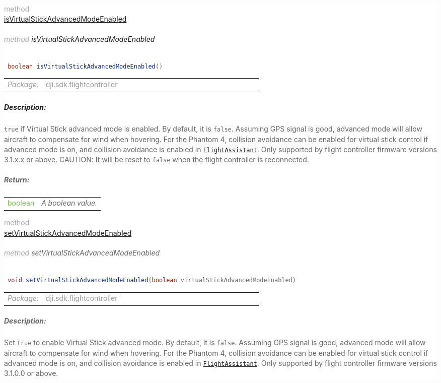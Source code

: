 <div class="api-row" id="djiflightcontroller_virtualstickadvancedmodeenabled"><div class="api-col left"></div><div class="api-col middle" style="color:#AAA">method</div><div class="api-col right"><a class="trigger" href="#djiflightcontroller_virtualstickadvancedmodeenabled_inline">isVirtualStickAdvancedModeEnabled</a></div></div><div class="inline-doc" id="djiflightcontroller_virtualstickadvancedmodeenabled_inline"

><div class="article"><h6 ><font color="#AAA">method </font>isVirtualStickAdvancedModeEnabled</h6></div>

~~~java
 boolean isVirtualStickAdvancedModeEnabled() 
~~~

<html><table class="table-supportedby"><tr valign="top"><td width=15%><font color="#999"><i>Package:</i></td><td width=85%><font color="#999">dji.sdk.flightcontroller</td></tr></table></html>



##### Description:



<font color="#666"><code>true</code> if Virtual Stick advanced mode is enabled. By default, it is <code>false</code>. Assuming GPS signal is good, advanced mode will allow aircraft to compensate for wind when hovering. For the Phantom 4, collision avoidance can be enabled for virtual stick control if advanced mode is on, and collision avoidance is enabled in <code><a href="/Components/IntelligentFlightAssistant/DJIIntelligentFlightAssistant.html#djiintelligentflightassistant">FlightAssistant</a></code>. Only supported by flight controller firmware versions 3.1.x.x or above. CAUTION: It will be reset to <code>false</code> when the flight controller is reconnected.



##### Return:

<html><table class="table-inline-parameters"><tr valign="top"><td><font color="#70BF41">boolean</td><td><font color="#666"><i>A boolean value.</i></td></tr></table></html></div>

<div class="api-row" id="djiflightcontroller_setvirtualstickadvancedmodeenabled"><div class="api-col left"></div><div class="api-col middle" style="color:#AAA">method</div><div class="api-col right"><a class="trigger" href="#djiflightcontroller_setvirtualstickadvancedmodeenabled_inline">setVirtualStickAdvancedModeEnabled</a></div></div><div class="inline-doc" id="djiflightcontroller_setvirtualstickadvancedmodeenabled_inline"

><div class="article"><h6 ><font color="#AAA">method </font>setVirtualStickAdvancedModeEnabled</h6></div>

~~~java
 void setVirtualStickAdvancedModeEnabled(boolean virtualStickAdvancedModeEnabled) 
~~~

<html><table class="table-supportedby"><tr valign="top"><td width=15%><font color="#999"><i>Package:</i></td><td width=85%><font color="#999">dji.sdk.flightcontroller</td></tr></table></html>



##### Description:



<font color="#666">Set <code>true</code> to enable Virtual Stick advanced mode. By default, it is <code>false</code>. Assuming GPS signal is good, advanced mode will allow aircraft to compensate for wind when hovering.
  For the Phantom 4, collision avoidance can be enabled for virtual stick
  control if advanced mode is on, and collision avoidance is enabled in <code><a href="/Components/IntelligentFlightAssistant/DJIIntelligentFlightAssistant.html#djiintelligentflightassistant">FlightAssistant</a></code>.
  Only supported by flight controller firmware versions 3.1.0.0 or above.

